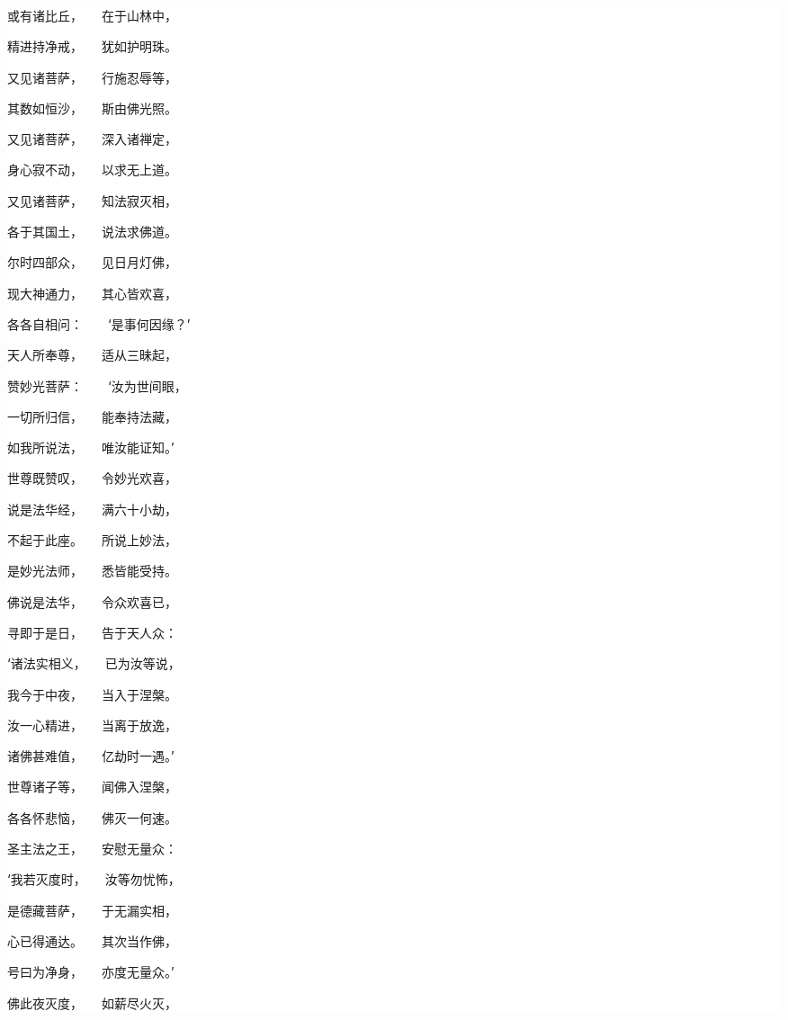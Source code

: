 或有诸比丘，　　在于山林中，  

精进持净戒，　　犹如护明珠。  

又见诸菩萨，　　行施忍辱等，  

其数如恒沙，　　斯由佛光照。  

又见诸菩萨，　　深入诸禅定，  

身心寂不动，　　以求无上道。  

又见诸菩萨，　　知法寂灭相，  

各于其国土，　　说法求佛道。  

尔时四部众，　　见日月灯佛，  

现大神通力，　　其心皆欢喜，  

各各自相问：　　‘是事何因缘？’  

天人所奉尊，　　适从三昧起，  

赞妙光菩萨：　　‘汝为世间眼，  

一切所归信，　　能奉持法藏，  

如我所说法，　　唯汝能证知。’  

世尊既赞叹，　　令妙光欢喜，  

说是法华经，　　满六十小劫，  

不起于此座。　　所说上妙法，  

是妙光法师，　　悉皆能受持。  

佛说是法华，　　令众欢喜已，  

寻即于是日，　　告于天人众：  

‘诸法实相义，　　已为汝等说，  

我今于中夜，　　当入于涅槃。  

汝一心精进，　　当离于放逸，  

诸佛甚难值，　　亿劫时一遇。’  

世尊诸子等，　　闻佛入涅槃，  

各各怀悲恼，　　佛灭一何速。  

圣主法之王，　　安慰无量众：  

‘我若灭度时，　　汝等勿忧怖，  

是德藏菩萨，　　于无漏实相，  

心已得通达。　　其次当作佛，  

号曰为净身，　　亦度无量众。’  

佛此夜灭度，　　如薪尽火灭，  
